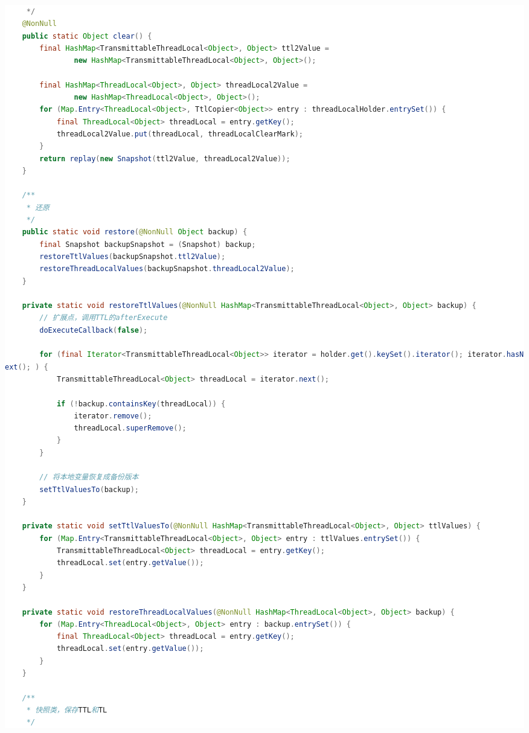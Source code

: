 ```java
     */
    @NonNull
    public static Object clear() {
        final HashMap<TransmittableThreadLocal<Object>, Object> ttl2Value =
                new HashMap<TransmittableThreadLocal<Object>, Object>();

        final HashMap<ThreadLocal<Object>, Object> threadLocal2Value =
                new HashMap<ThreadLocal<Object>, Object>();
        for (Map.Entry<ThreadLocal<Object>, TtlCopier<Object>> entry : threadLocalHolder.entrySet()) {
            final ThreadLocal<Object> threadLocal = entry.getKey();
            threadLocal2Value.put(threadLocal, threadLocalClearMark);
        }
        return replay(new Snapshot(ttl2Value, threadLocal2Value));
    }

    /**
     * 还原
     */
    public static void restore(@NonNull Object backup) {
        final Snapshot backupSnapshot = (Snapshot) backup;
        restoreTtlValues(backupSnapshot.ttl2Value);
        restoreThreadLocalValues(backupSnapshot.threadLocal2Value);
    }

    private static void restoreTtlValues(@NonNull HashMap<TransmittableThreadLocal<Object>, Object> backup) {
        // 扩展点，调用TTL的afterExecute
        doExecuteCallback(false);

        for (final Iterator<TransmittableThreadLocal<Object>> iterator = holder.get().keySet().iterator(); iterator.hasNext(); ) {
            TransmittableThreadLocal<Object> threadLocal = iterator.next();

            if (!backup.containsKey(threadLocal)) {
                iterator.remove();
                threadLocal.superRemove();
            }
        }

        // 将本地变量恢复成备份版本
        setTtlValuesTo(backup);
    }

    private static void setTtlValuesTo(@NonNull HashMap<TransmittableThreadLocal<Object>, Object> ttlValues) {
        for (Map.Entry<TransmittableThreadLocal<Object>, Object> entry : ttlValues.entrySet()) {
            TransmittableThreadLocal<Object> threadLocal = entry.getKey();
            threadLocal.set(entry.getValue());
        }
    }

    private static void restoreThreadLocalValues(@NonNull HashMap<ThreadLocal<Object>, Object> backup) {
        for (Map.Entry<ThreadLocal<Object>, Object> entry : backup.entrySet()) {
            final ThreadLocal<Object> threadLocal = entry.getKey();
            threadLocal.set(entry.getValue());
        }
    }

    /**
     * 快照类，保存TTL和TL
     */
```